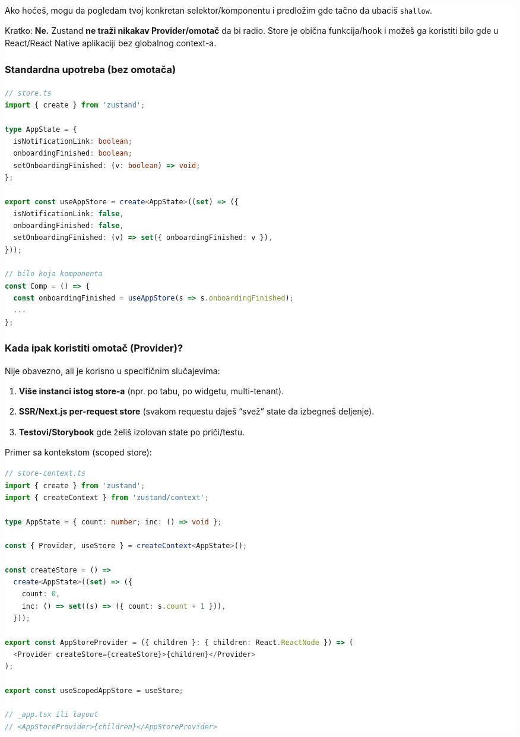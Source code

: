 Ako hoćeš, mogu da pogledam tvoj konkretan selektor/komponentu i predložim gde tačno da ubaciš `shallow`.

Kratko: **Ne.** Zustand **ne traži nikakav Provider/omotač** da bi radio. Store je obična funkcija/hook i možeš ga koristiti bilo gde u React/React Native aplikaciji bez globalnog context-a.

### Standardna upotreba (bez omotača)

```ts
// store.ts
import { create } from 'zustand';

type AppState = {
  isNotificationLink: boolean;
  onboardingFinished: boolean;
  setOnboardingFinished: (v: boolean) => void;
};

export const useAppStore = create<AppState>((set) => ({
  isNotificationLink: false,
  onboardingFinished: false,
  setOnboardingFinished: (v) => set({ onboardingFinished: v }),
}));

// bilo koja komponenta
const Comp = () => {
  const onboardingFinished = useAppStore(s => s.onboardingFinished);
  ...
};
```

### Kada **ipak** koristiti omotač (Provider)?

Nije obavezno, ali je korisno u specifičnim slučajevima:

1. **Više instanci istog store-a** (npr. po tabu, po widgetu, multi-tenant).
    
2. **SSR/Next.js per-request store** (svakom requestu daješ “svež” state da izbegneš deljenje).
    
3. **Testovi/Storybook** gde želiš izolovan state po priči/testu.
    

Primer sa kontekstom (scoped store):

```ts
// store-context.ts
import { create } from 'zustand';
import { createContext } from 'zustand/context';

type AppState = { count: number; inc: () => void };

const { Provider, useStore } = createContext<AppState>();

const createStore = () =>
  create<AppState>((set) => ({
    count: 0,
    inc: () => set((s) => ({ count: s.count + 1 })),
  }));

export const AppStoreProvider = ({ children }: { children: React.ReactNode }) => (
  <Provider createStore={createStore}>{children}</Provider>
);

export const useScopedAppStore = useStore;

// _app.tsx ili layout
// <AppStoreProvider>{children}</AppStoreProvider>
```